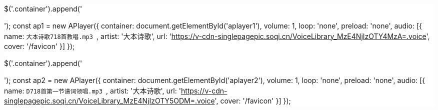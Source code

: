 $('.container').append('<div id=aplayer1></div>');
    const ap1 = new APlayer({
        container: document.getElementById('aplayer1'),
        volume: 1,
        loop: 'none',
        preload: 'none',
        audio: [{
            name: `大本诗歌718首教唱.mp3
`,
            artist: '大本诗歌',
            url: 'https://v-cdn-singlepagepic.soqi.cn/VoiceLibrary_MzE4NjIzOTY4MzA=.voice',
            cover: '/favicon'
        }]
    });
    
$('.container').append('<div id=aplayer2></div>');
    const ap2 = new APlayer({
        container: document.getElementById('aplayer2'),
        volume: 1,
        loop: 'none',
        preload: 'none',
        audio: [{
            name: `D718首第一节谱词领唱.mp3
`,
            artist: '大本诗歌',
            url: 'https://v-cdn-singlepagepic.soqi.cn/VoiceLibrary_MzE4NjIzOTY5ODM=.voice',
            cover: '/favicon'
        }]
    });
    
</script>
